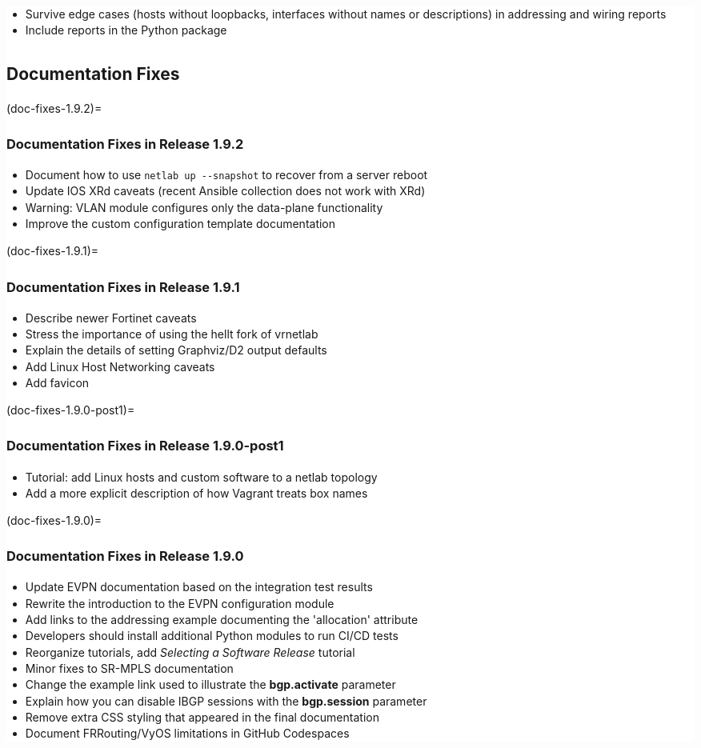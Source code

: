 * Survive edge cases (hosts without loopbacks, interfaces without names or descriptions) in addressing and wiring reports
* Include reports in the Python package

## Documentation Fixes

(doc-fixes-1.9.2)=
### Documentation Fixes in Release 1.9.2

* Document how to use `netlab up --snapshot` to recover from a server reboot
* Update IOS XRd caveats (recent Ansible collection does not work with XRd)
* Warning: VLAN module configures only the data-plane functionality
* Improve the custom configuration template documentation

(doc-fixes-1.9.1)=
### Documentation Fixes in Release 1.9.1

* Describe newer Fortinet caveats
* Stress the importance of using the hellt fork of vrnetlab
* Explain the details of setting Graphviz/D2 output defaults
* Add Linux Host Networking caveats
* Add favicon

(doc-fixes-1.9.0-post1)=
### Documentation Fixes in Release 1.9.0-post1

* Tutorial: add Linux hosts and custom software to a netlab topology
* Add a more explicit description of how Vagrant treats box names

(doc-fixes-1.9.0)=
### Documentation Fixes in Release 1.9.0

* Update EVPN documentation based on the integration test results
* Rewrite the introduction to the EVPN configuration module
* Add links to the addressing example documenting the 'allocation' attribute
* Developers should install additional Python modules to run CI/CD tests
* Reorganize tutorials, add _Selecting a Software Release_ tutorial
* Minor fixes to SR-MPLS documentation
* Change the example link used to illustrate the **bgp.activate** parameter
* Explain how you can disable IBGP sessions with the **bgp.session** parameter
* Remove extra CSS styling that appeared in the final documentation
* Document FRRouting/VyOS limitations in GitHub Codespaces
